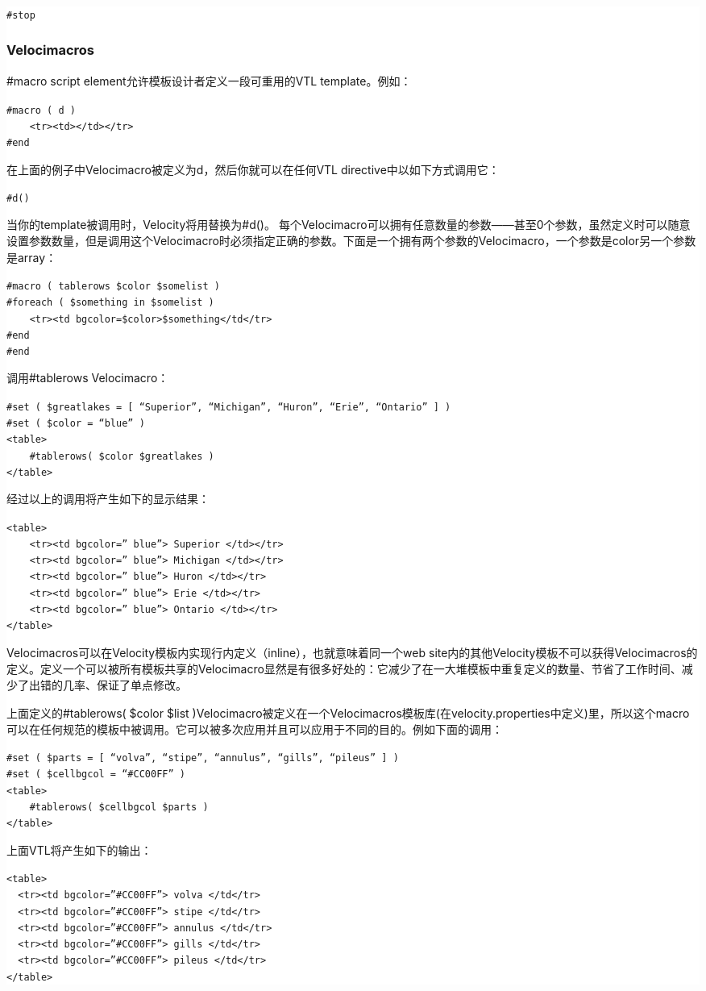 	#stop 
	
### Velocimacros

\#macro script element允许模板设计者定义一段可重用的VTL template。例如： 

	#macro ( d ) 
		<tr><td></td></tr> 
	#end 

在上面的例子中Velocimacro被定义为d，然后你就可以在任何VTL directive中以如下方式调用它： 

	#d() 

当你的template被调用时，Velocity将用<tr><td></td></tr>替换为#d()。 
每个Velocimacro可以拥有任意数量的参数――甚至0个参数，虽然定义时可以随意设置参数数量，但是调用这个Velocimacro时必须指定正确的参数。下面是一个拥有两个参数的Velocimacro，一个参数是color另一个参数是array： 

	#macro ( tablerows $color $somelist ) 
	#foreach ( $something in $somelist ) 
		<tr><td bgcolor=$color>$something</td</tr> 
	#end 
	#end 

调用#tablerows Velocimacro：
 
	#set ( $greatlakes = [ “Superior”, “Michigan”, “Huron”, “Erie”, “Ontario” ] ) 
	#set ( $color = “blue” ) 
	<table> 
		#tablerows( $color $greatlakes ) 
	</table> 

经过以上的调用将产生如下的显示结果：
 
	<table> 
		<tr><td bgcolor=” blue”> Superior </td></tr> 
		<tr><td bgcolor=” blue”> Michigan </td></tr> 
		<tr><td bgcolor=” blue”> Huron </td></tr> 
		<tr><td bgcolor=” blue”> Erie </td></tr> 
		<tr><td bgcolor=” blue”> Ontario </td></tr> 
	</table>
 
Velocimacros可以在Velocity模板内实现行内定义（inline），也就意味着同一个web site内的其他Velocity模板不可以获得Velocimacros的定义。定义一个可以被所有模板共享的Velocimacro显然是有很多好处的：它减少了在一大堆模板中重复定义的数量、节省了工作时间、减少了出错的几率、保证了单点修改。

上面定义的#tablerows( $color $list )Velocimacro被定义在一个Velocimacros模板库(在velocity.properties中定义)里，所以这个macro可以在任何规范的模板中被调用。它可以被多次应用并且可以应用于不同的目的。例如下面的调用：
 
	#set ( $parts = [ “volva”, “stipe”, “annulus”, “gills”, “pileus” ] ) 
	#set ( $cellbgcol = “#CC00FF” ) 
	<table> 
		#tablerows( $cellbgcol $parts ) 
	</table>
 
上面VTL将产生如下的输出：
 
	<table> 
	  <tr><td bgcolor=”#CC00FF”> volva </td</tr> 
	  <tr><td bgcolor=”#CC00FF”> stipe </td</tr> 
	  <tr><td bgcolor=”#CC00FF”> annulus </td</tr> 
	  <tr><td bgcolor=”#CC00FF”> gills </td</tr> 
	  <tr><td bgcolor=”#CC00FF”> pileus </td</tr> 
	</table> 
